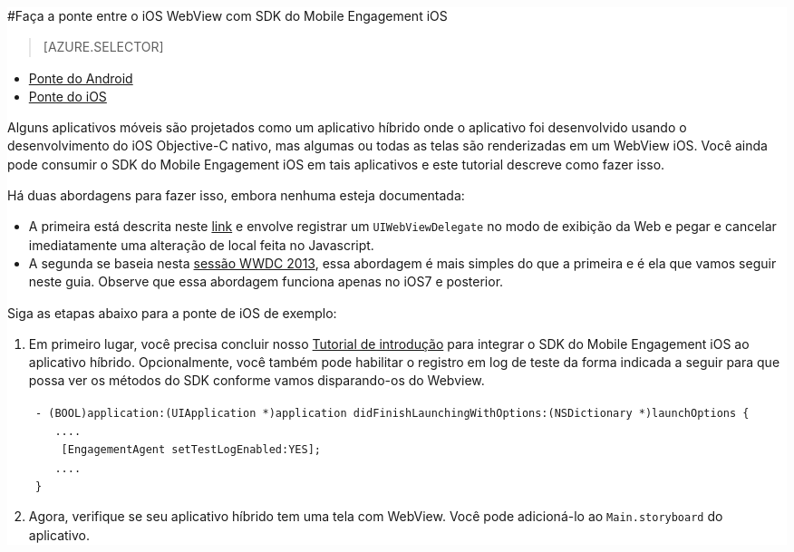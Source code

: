 <properties 
	pageTitle="Faça a ponte entre o iOS WebView com SDK do Mobile Engagement iOS" 
	description="Descreve como criar uma ponte entre o WebView com Javascript e o SDK do Mobile Engagement iOS nativo"		
	services="mobile-engagement" 
	documentationCenter="mobile" 
	authors="piyushjo" 
	manager="erikre" 
	editor="" />

<tags 
	ms.service="mobile-engagement" 
	ms.workload="mobile" 
	ms.tgt_pltfrm="mobile-ios" 
	ms.devlang="objective-c" 
	ms.topic="article" 
	ms.date="02/25/2016" 
	ms.author="piyushjo" />

#Faça a ponte entre o iOS WebView com SDK do Mobile Engagement iOS

> [AZURE.SELECTOR]
- [Ponte do Android](mobile-engagement-bridge-webview-native-android.md)
- [Ponte do iOS](mobile-engagement-bridge-webview-native-ios.md)

Alguns aplicativos móveis são projetados como um aplicativo híbrido onde o aplicativo foi desenvolvido usando o desenvolvimento do iOS Objective-C nativo, mas algumas ou todas as telas são renderizadas em um WebView iOS. Você ainda pode consumir o SDK do Mobile Engagement iOS em tais aplicativos e este tutorial descreve como fazer isso.

Há duas abordagens para fazer isso, embora nenhuma esteja documentada:

- A primeira está descrita neste [link](http://stackoverflow.com/questions/9826792/how-to-invoke-objective-c-method-from-javascript-and-send-back-data-to-javascrip) e envolve registrar um `UIWebViewDelegate` no modo de exibição da Web e pegar e cancelar imediatamente uma alteração de local feita no Javascript. 
- A segunda se baseia nesta [sessão WWDC 2013](https://developer.apple.com/videos/play/wwdc2013/615), essa abordagem é mais simples do que a primeira e é ela que vamos seguir neste guia. Observe que essa abordagem funciona apenas no iOS7 e posterior. 

Siga as etapas abaixo para a ponte de iOS de exemplo:

1. Em primeiro lugar, você precisa concluir nosso [Tutorial de introdução](mobile-engagement-ios-get-started.md) para integrar o SDK do Mobile Engagement iOS ao aplicativo híbrido. Opcionalmente, você também pode habilitar o registro em log de teste da forma indicada a seguir para que possa ver os métodos do SDK conforme vamos disparando-os do Webview. 
    
		- (BOOL)application:(UIApplication ​*)application didFinishLaunchingWithOptions:(NSDictionary *​)launchOptions {
		   ....
     		[EngagementAgent setTestLogEnabled:YES];
		   ....
		}

2. Agora, verifique se seu aplicativo híbrido tem uma tela com WebView. Você pode adicioná-lo ao `Main.storyboard` do aplicativo.


[1]: ./media/mobile-engagement-bridge-webview-native-ios/sending-event.png
[2]: ./media/mobile-engagement-bridge-webview-native-ios/event-output.png